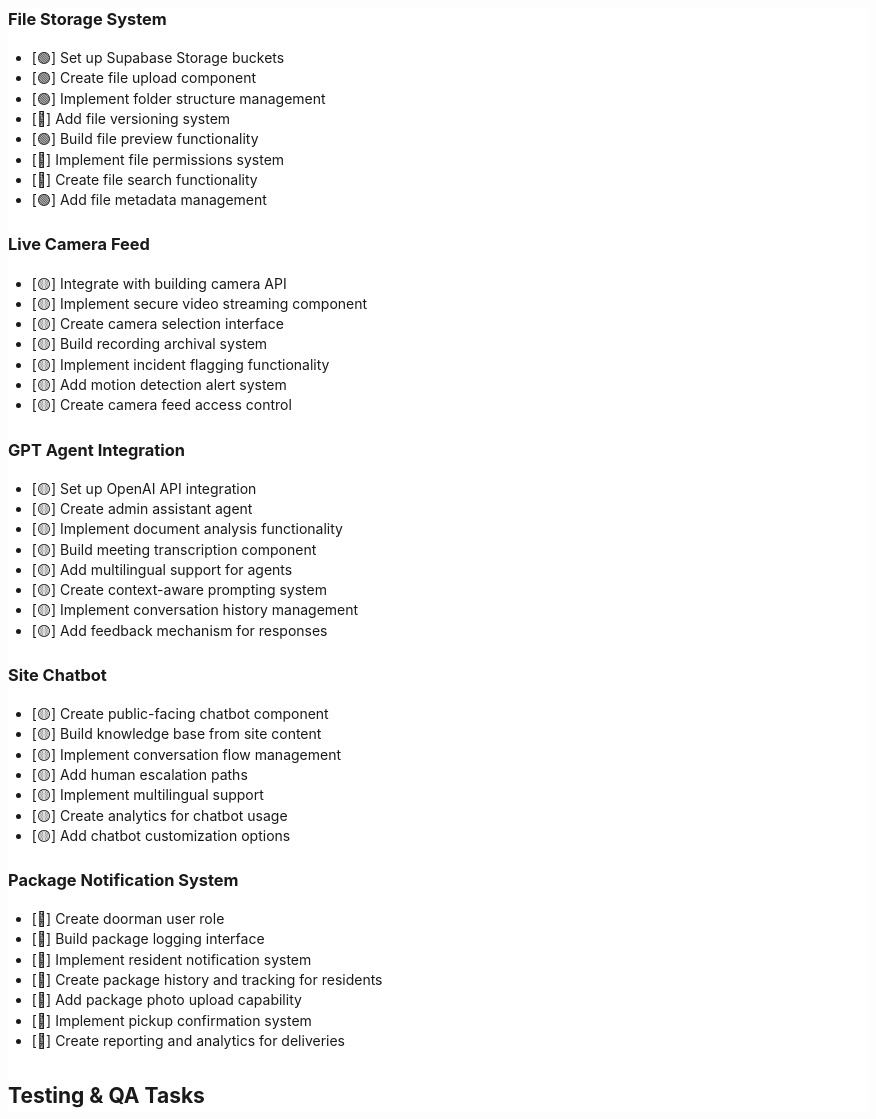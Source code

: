### File Storage System
- [🟢] Set up Supabase Storage buckets
- [🟢] Create file upload component
- [🟢] Implement folder structure management
- [🔵] Add file versioning system
- [🟢] Build file preview functionality
- [🔵] Implement file permissions system
- [🔵] Create file search functionality
- [🟢] Add file metadata management

### Live Camera Feed
- [🟡] Integrate with building camera API
- [🟡] Implement secure video streaming component
- [🟡] Create camera selection interface
- [🟡] Build recording archival system
- [🟡] Implement incident flagging functionality
- [🟡] Add motion detection alert system
- [🟡] Create camera feed access control

### GPT Agent Integration
- [🟡] Set up OpenAI API integration
- [🟡] Create admin assistant agent
- [🟡] Implement document analysis functionality
- [🟡] Build meeting transcription component
- [🟡] Add multilingual support for agents
- [🟡] Create context-aware prompting system
- [🟡] Implement conversation history management
- [🟡] Add feedback mechanism for responses

### Site Chatbot
- [🟡] Create public-facing chatbot component
- [🟡] Build knowledge base from site content
- [🟡] Implement conversation flow management
- [🟡] Add human escalation paths
- [🟡] Implement multilingual support
- [🟡] Create analytics for chatbot usage
- [🟡] Add chatbot customization options

### Package Notification System
- [🔵] Create doorman user role
- [🔵] Build package logging interface
- [🔵] Implement resident notification system
- [🔵] Create package history and tracking for residents
- [🔵] Add package photo upload capability
- [🔵] Implement pickup confirmation system
- [🔵] Create reporting and analytics for deliveries

## Testing & QA Tasks
